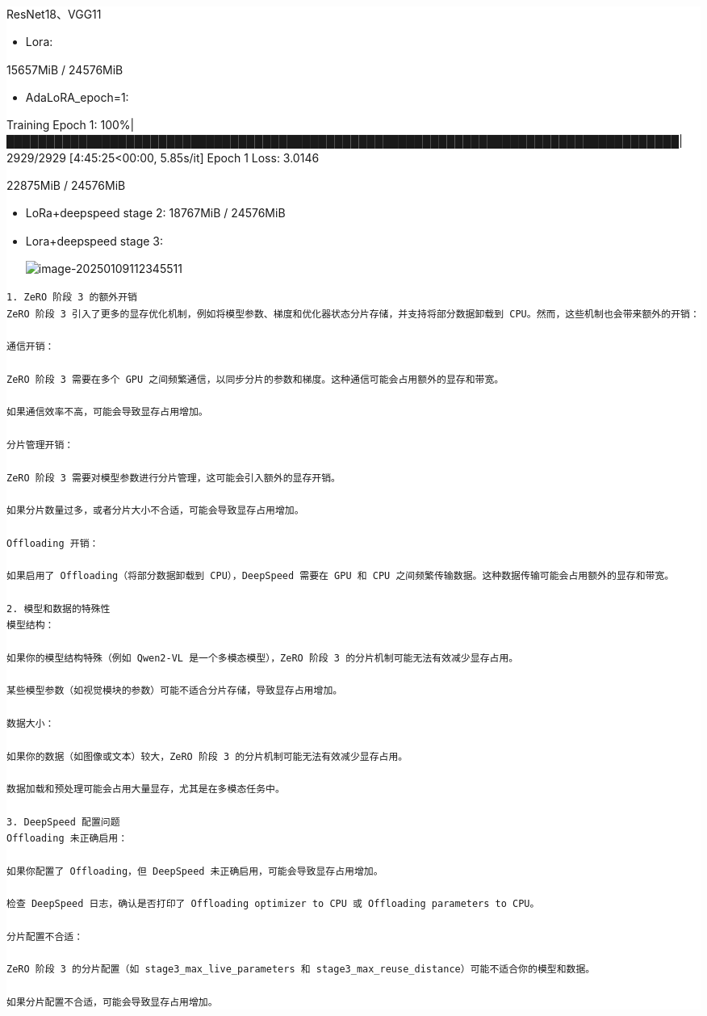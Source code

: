 ResNet18、VGG11

- Lora:

15657MiB /  24576MiB

- AdaLoRA_epoch=1:

Training Epoch 1: 100%|████████████████████████████████████████████████████████████████████████████████████| 2929/2929 [4:45:25<00:00,  5.85s/it]
Epoch 1 Loss: 3.0146

22875MiB /  24576MiB 

- LoRa+deepspeed stage 2:
  18767MiB /  24576MiB

- Lora+deepspeed stage 3:

  ![image-20250109112345511](C:\Users\86139\AppData\Roaming\Typora\typora-user-images\image-20250109112345511.png)

```文字
1. ZeRO 阶段 3 的额外开销
ZeRO 阶段 3 引入了更多的显存优化机制，例如将模型参数、梯度和优化器状态分片存储，并支持将部分数据卸载到 CPU。然而，这些机制也会带来额外的开销：

通信开销：

ZeRO 阶段 3 需要在多个 GPU 之间频繁通信，以同步分片的参数和梯度。这种通信可能会占用额外的显存和带宽。

如果通信效率不高，可能会导致显存占用增加。

分片管理开销：

ZeRO 阶段 3 需要对模型参数进行分片管理，这可能会引入额外的显存开销。

如果分片数量过多，或者分片大小不合适，可能会导致显存占用增加。

Offloading 开销：

如果启用了 Offloading（将部分数据卸载到 CPU），DeepSpeed 需要在 GPU 和 CPU 之间频繁传输数据。这种数据传输可能会占用额外的显存和带宽。

2. 模型和数据的特殊性
模型结构：

如果你的模型结构特殊（例如 Qwen2-VL 是一个多模态模型），ZeRO 阶段 3 的分片机制可能无法有效减少显存占用。

某些模型参数（如视觉模块的参数）可能不适合分片存储，导致显存占用增加。

数据大小：

如果你的数据（如图像或文本）较大，ZeRO 阶段 3 的分片机制可能无法有效减少显存占用。

数据加载和预处理可能会占用大量显存，尤其是在多模态任务中。

3. DeepSpeed 配置问题
Offloading 未正确启用：

如果你配置了 Offloading，但 DeepSpeed 未正确启用，可能会导致显存占用增加。

检查 DeepSpeed 日志，确认是否打印了 Offloading optimizer to CPU 或 Offloading parameters to CPU。

分片配置不合适：

ZeRO 阶段 3 的分片配置（如 stage3_max_live_parameters 和 stage3_max_reuse_distance）可能不适合你的模型和数据。

如果分片配置不合适，可能会导致显存占用增加。

```